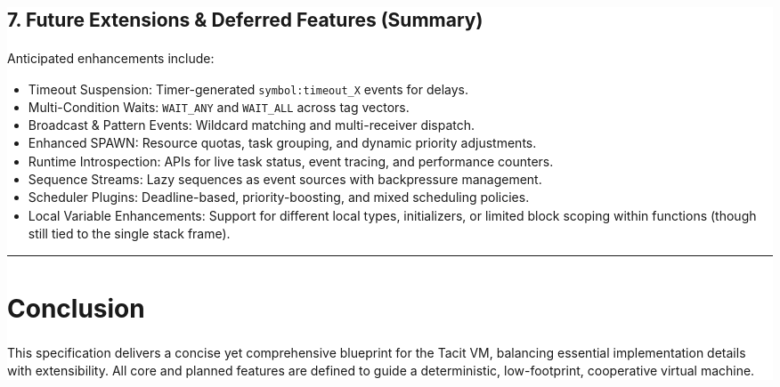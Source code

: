 
## 7. Future Extensions & Deferred Features (Summary)

Anticipated enhancements include:

- Timeout Suspension: Timer-generated `symbol:timeout_X` events for delays.
- Multi-Condition Waits: `WAIT_ANY` and `WAIT_ALL` across tag vectors.
- Broadcast & Pattern Events: Wildcard matching and multi-receiver dispatch.
- Enhanced SPAWN: Resource quotas, task grouping, and dynamic priority adjustments.
- Runtime Introspection: APIs for live task status, event tracing, and performance counters.
- Sequence Streams: Lazy sequences as event sources with backpressure management.
- Scheduler Plugins: Deadline-based, priority-boosting, and mixed scheduling policies.
- Local Variable Enhancements: Support for different local types, initializers, or limited block scoping within functions (though still tied to the single stack frame).

---

# Conclusion

This specification delivers a concise yet comprehensive blueprint for the Tacit VM, balancing essential implementation details with extensibility. All core and planned features are defined to guide a deterministic, low-footprint, cooperative virtual machine.
